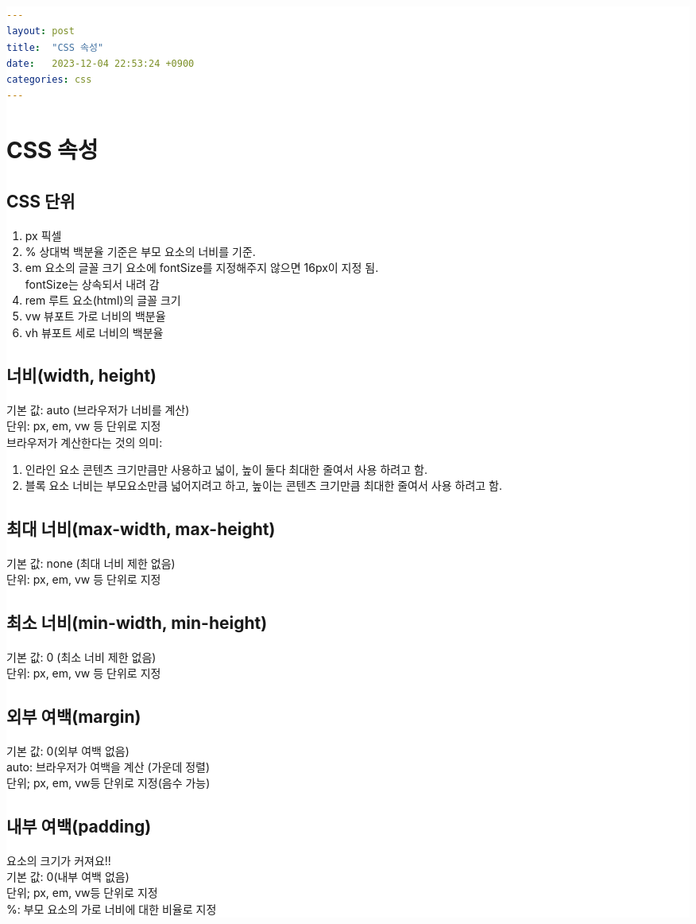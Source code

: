 ```yaml
---
layout: post
title:  "CSS 속성"
date:   2023-12-04 22:53:24 +0900
categories: css
---
```

# CSS 속성

## CSS 단위
1. px 픽셀
2. % 상대벅 백분율
  기준은 부모 요소의 너비를 기준.
3. em 요소의 글꼴 크기
  요소에 fontSize를 지정해주지 않으면 16px이 지정 됨.  
  fontSize는 상속되서 내려 감
4. rem 루트 요소(html)의 글꼴 크기
5. vw 뷰포트 가로 너비의 백분율
6. vh 뷰포트 세로 너비의 백분율

## 너비(width, height)
기본 값: auto (브라우저가 너비를 계산)  
단위: px, em, vw 등 단위로 지정  
브라우저가 계산한다는 것의 의미:
1. 인라인 요소
콘텐츠 크기만큼만 사용하고 넓이, 높이 둘다 최대한 줄여서 사용 하려고 함.
2. 블록 요소
너비는 부모요소만큼 넓어지려고 하고, 높이는 콘텐츠 크기만큼 최대한 줄여서 사용 하려고 함.

## 최대 너비(max-width, max-height)
기본 값: none (최대 너비 제한 없음)  
단위: px, em, vw 등 단위로 지정  

## 최소 너비(min-width, min-height)
기본 값: 0 (최소 너비 제한 없음)  
단위: px, em, vw 등 단위로 지정  

## 외부 여백(margin)
기본 값: 0(외부 여백 없음)  
auto: 브라우저가 여백을 계산 (가운데 정렬)  
단위; px, em, vw등 단위로 지정(음수 가능)  

## 내부 여백(padding)
요소의 크기가 커져요!!  
기본 값: 0(내부 여백 없음)  
단위; px, em, vw등 단위로 지정  
%: 부모 요소의 가로 너비에 대한 비율로 지정
